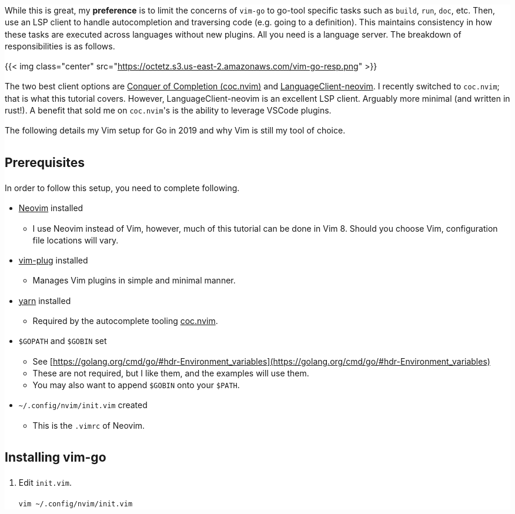 While this is great, my **preference** is to limit the concerns of `vim-go` to
go-tool specific tasks such as `build`, `run`, `doc`, etc. Then, use an LSP
client to handle autocompletion and traversing code (e.g. going to a
definition). This maintains consistency in how these tasks are executed across
languages without new plugins. All you need is a language server. The breakdown
of responsibilities is as follows.

{{< img class="center"
src="https://octetz.s3.us-east-2.amazonaws.com/vim-go-resp.png" >}}

The two best client options are [Conquer of Completion
(coc.nvim)](https://github.com/neoclide/coc.nvim) and
[LanguageClient-neovim](https://github.com/autozimu/LanguageClient-neovim). I
recently switched to `coc.nvim`; that is what this tutorial covers. However,
LanguageClient-neovim is an excellent LSP client. Arguably more minimal (and
written in rust!). A benefit that sold me on `coc.nvim`'s is the ability to
leverage VSCode plugins.

The following details my Vim setup for Go in 2019 and why Vim is still my tool
of choice.

## Prerequisites

In order to follow this setup, you need to complete following.

* [Neovim](https://github.com/neovim/neovim/wiki/Installing-Neovim) installed

  * I use Neovim instead of Vim, however, much of this tutorial can be done in
    Vim 8. Should you choose Vim, configuration file locations will vary.

* [vim-plug](https://github.com/junegunn/vim-plug) installed

  * Manages Vim plugins in simple and minimal manner.
 
* [yarn](https://yarnpkg.com/en/docs/install) installed

  * Required by the autocomplete tooling
    [coc.nvim](https://github.com/neoclide/coc.nvim).

* `$GOPATH` and `$GOBIN` set

  * See
    [https://golang.org/cmd/go/#hdr-Environment_variables](https://golang.org/cmd/go/#hdr-Environment_variables)
  * These are not required, but I like them, and the examples will use them.
  * You may also want to append `$GOBIN` onto your `$PATH`.

* `~/.config/nvim/init.vim` created

  * This is the `.vimrc` of Neovim.

## Installing vim-go

1. Edit `init.vim`.

    ```bash
    vim ~/.config/nvim/init.vim
    ```
